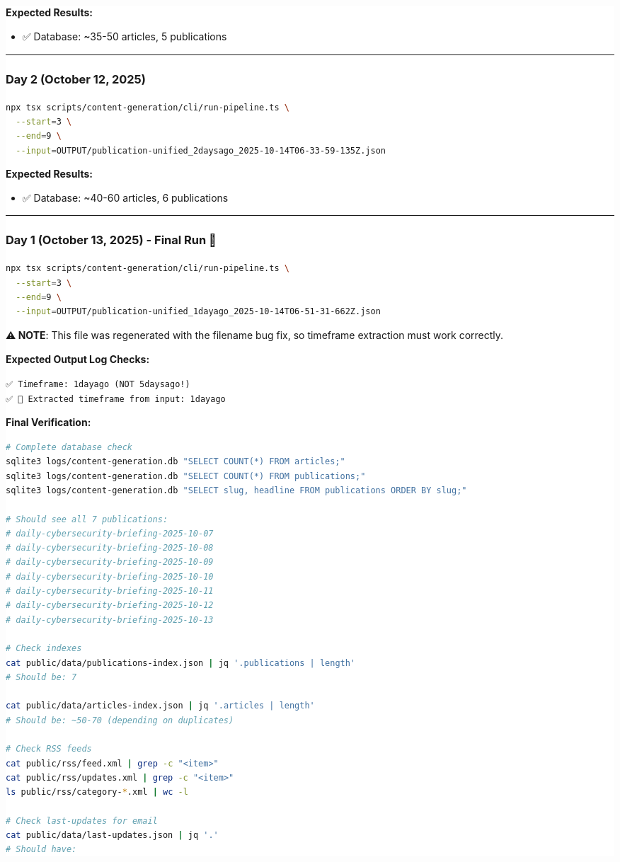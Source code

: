 **Expected Results:**
- ✅ Database: ~35-50 articles, 5 publications

---

### **Day 2 (October 12, 2025)**

```bash
npx tsx scripts/content-generation/cli/run-pipeline.ts \
  --start=3 \
  --end=9 \
  --input=OUTPUT/publication-unified_2daysago_2025-10-14T06-33-59-135Z.json
```

**Expected Results:**
- ✅ Database: ~40-60 articles, 6 publications

---

### **Day 1 (October 13, 2025)** - Final Run 🏁

```bash
npx tsx scripts/content-generation/cli/run-pipeline.ts \
  --start=3 \
  --end=9 \
  --input=OUTPUT/publication-unified_1dayago_2025-10-14T06-51-31-662Z.json
```

**⚠️ NOTE**: This file was regenerated with the filename bug fix, so timeframe extraction must work correctly.

**Expected Output Log Checks:**
```
✅ Timeframe: 1dayago (NOT 5daysago!)
✅ 📝 Extracted timeframe from input: 1dayago
```

**Final Verification:**
```bash
# Complete database check
sqlite3 logs/content-generation.db "SELECT COUNT(*) FROM articles;"
sqlite3 logs/content-generation.db "SELECT COUNT(*) FROM publications;"
sqlite3 logs/content-generation.db "SELECT slug, headline FROM publications ORDER BY slug;"

# Should see all 7 publications:
# daily-cybersecurity-briefing-2025-10-07
# daily-cybersecurity-briefing-2025-10-08
# daily-cybersecurity-briefing-2025-10-09
# daily-cybersecurity-briefing-2025-10-10
# daily-cybersecurity-briefing-2025-10-11
# daily-cybersecurity-briefing-2025-10-12
# daily-cybersecurity-briefing-2025-10-13

# Check indexes
cat public/data/publications-index.json | jq '.publications | length'
# Should be: 7

cat public/data/articles-index.json | jq '.articles | length'
# Should be: ~50-70 (depending on duplicates)

# Check RSS feeds
cat public/rss/feed.xml | grep -c "<item>"
cat public/rss/updates.xml | grep -c "<item>"
ls public/rss/category-*.xml | wc -l

# Check last-updates for email
cat public/data/last-updates.json | jq '.'
# Should have:
```
